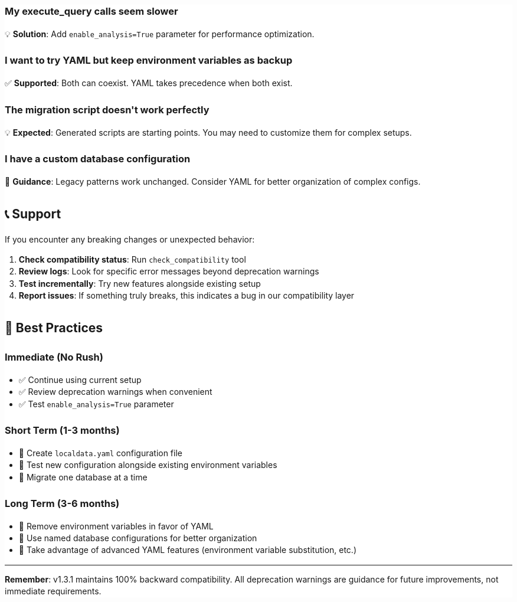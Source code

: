 ### My execute_query calls seem slower
💡 **Solution**: Add `enable_analysis=True` parameter for performance optimization.

### I want to try YAML but keep environment variables as backup
✅ **Supported**: Both can coexist. YAML takes precedence when both exist.

### The migration script doesn't work perfectly
💡 **Expected**: Generated scripts are starting points. You may need to customize them for complex setups.

### I have a custom database configuration
📖 **Guidance**: Legacy patterns work unchanged. Consider YAML for better organization of complex configs.

## 📞 Support

If you encounter any breaking changes or unexpected behavior:

1. **Check compatibility status**: Run `check_compatibility` tool
2. **Review logs**: Look for specific error messages beyond deprecation warnings  
3. **Test incrementally**: Try new features alongside existing setup
4. **Report issues**: If something truly breaks, this indicates a bug in our compatibility layer

## 🎯 Best Practices

### Immediate (No Rush)
- ✅ Continue using current setup
- ✅ Review deprecation warnings when convenient
- ✅ Test `enable_analysis=True` parameter

### Short Term (1-3 months)
- 🔄 Create `localdata.yaml` configuration file
- 🔄 Test new configuration alongside existing environment variables
- 🔄 Migrate one database at a time

### Long Term (3-6 months)  
- 🎯 Remove environment variables in favor of YAML
- 🎯 Use named database configurations for better organization
- 🎯 Take advantage of advanced YAML features (environment variable substitution, etc.)

---

**Remember**: v1.3.1 maintains 100% backward compatibility. All deprecation warnings are guidance for future improvements, not immediate requirements.
